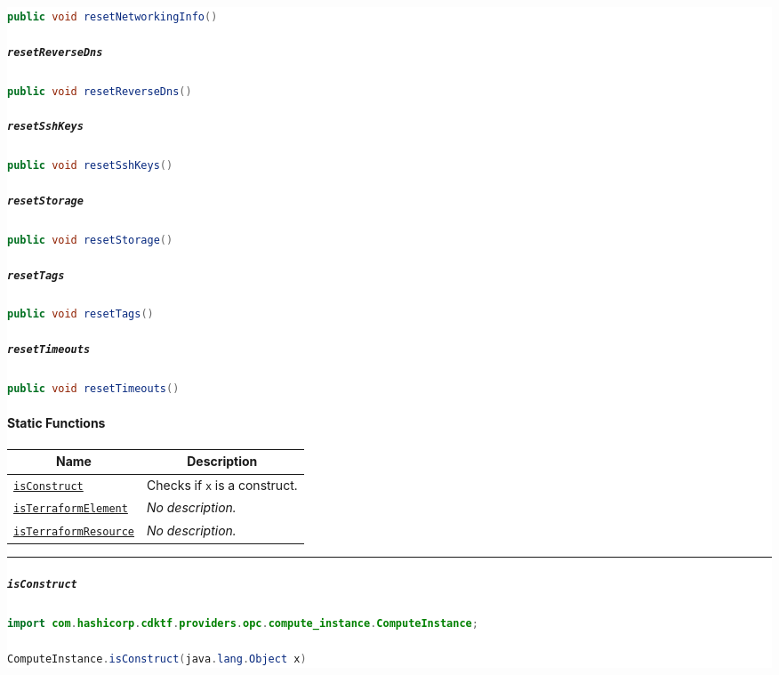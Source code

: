 ```java
public void resetNetworkingInfo()
```

##### `resetReverseDns` <a name="resetReverseDns" id="@cdktf/provider-opc.computeInstance.ComputeInstance.resetReverseDns"></a>

```java
public void resetReverseDns()
```

##### `resetSshKeys` <a name="resetSshKeys" id="@cdktf/provider-opc.computeInstance.ComputeInstance.resetSshKeys"></a>

```java
public void resetSshKeys()
```

##### `resetStorage` <a name="resetStorage" id="@cdktf/provider-opc.computeInstance.ComputeInstance.resetStorage"></a>

```java
public void resetStorage()
```

##### `resetTags` <a name="resetTags" id="@cdktf/provider-opc.computeInstance.ComputeInstance.resetTags"></a>

```java
public void resetTags()
```

##### `resetTimeouts` <a name="resetTimeouts" id="@cdktf/provider-opc.computeInstance.ComputeInstance.resetTimeouts"></a>

```java
public void resetTimeouts()
```

#### Static Functions <a name="Static Functions" id="Static Functions"></a>

| **Name** | **Description** |
| --- | --- |
| <code><a href="#@cdktf/provider-opc.computeInstance.ComputeInstance.isConstruct">isConstruct</a></code> | Checks if `x` is a construct. |
| <code><a href="#@cdktf/provider-opc.computeInstance.ComputeInstance.isTerraformElement">isTerraformElement</a></code> | *No description.* |
| <code><a href="#@cdktf/provider-opc.computeInstance.ComputeInstance.isTerraformResource">isTerraformResource</a></code> | *No description.* |

---

##### `isConstruct` <a name="isConstruct" id="@cdktf/provider-opc.computeInstance.ComputeInstance.isConstruct"></a>

```java
import com.hashicorp.cdktf.providers.opc.compute_instance.ComputeInstance;

ComputeInstance.isConstruct(java.lang.Object x)
```
